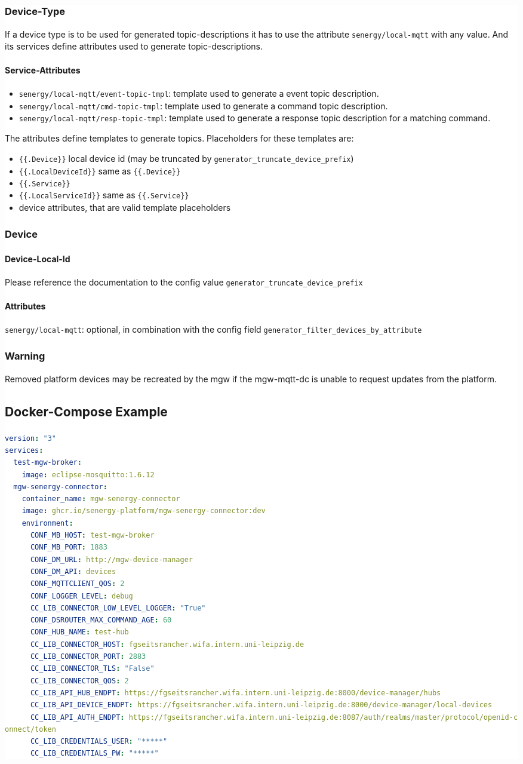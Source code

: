 ### Device-Type
If a device type is to be used for generated topic-descriptions it has to use the attribute `senergy/local-mqtt` with any value. And its services define attributes used to generate topic-descriptions.

#### Service-Attributes
- `senergy/local-mqtt/event-topic-tmpl`: template used to generate a event topic description.
- `senergy/local-mqtt/cmd-topic-tmpl`: template used to generate a command topic description.
- `senergy/local-mqtt/resp-topic-tmpl`: template used to generate a response topic description for a matching command.

The attributes define templates to generate topics. Placeholders for these templates are:
- `{{.Device}}` local device id (may be truncated by `generator_truncate_device_prefix`)
- `{{.LocalDeviceId}}` same as `{{.Device}}`
- `{{.Service}}`
- `{{.LocalServiceId}}` same as `{{.Service}}`
- device attributes, that are valid template placeholders

### Device

#### Device-Local-Id 
Please reference the documentation to the config value `generator_truncate_device_prefix`

#### Attributes
`senergy/local-mqtt`: optional, in combination with the config field `generator_filter_devices_by_attribute` 

### Warning
Removed platform devices may be recreated by the mgw if the mgw-mqtt-dc is unable to request updates from the platform.

## Docker-Compose Example

```yaml
version: "3"
services:
  test-mgw-broker:
    image: eclipse-mosquitto:1.6.12
  mgw-senergy-connector:
    container_name: mgw-senergy-connector
    image: ghcr.io/senergy-platform/mgw-senergy-connector:dev
    environment:
      CONF_MB_HOST: test-mgw-broker
      CONF_MB_PORT: 1883
      CONF_DM_URL: http://mgw-device-manager
      CONF_DM_API: devices
      CONF_MQTTCLIENT_QOS: 2
      CONF_LOGGER_LEVEL: debug
      CC_LIB_CONNECTOR_LOW_LEVEL_LOGGER: "True"
      CONF_DSROUTER_MAX_COMMAND_AGE: 60
      CONF_HUB_NAME: test-hub
      CC_LIB_CONNECTOR_HOST: fgseitsrancher.wifa.intern.uni-leipzig.de
      CC_LIB_CONNECTOR_PORT: 2883
      CC_LIB_CONNECTOR_TLS: "False"
      CC_LIB_CONNECTOR_QOS: 2
      CC_LIB_API_HUB_ENDPT: https://fgseitsrancher.wifa.intern.uni-leipzig.de:8000/device-manager/hubs
      CC_LIB_API_DEVICE_ENDPT: https://fgseitsrancher.wifa.intern.uni-leipzig.de:8000/device-manager/local-devices
      CC_LIB_API_AUTH_ENDPT: https://fgseitsrancher.wifa.intern.uni-leipzig.de:8087/auth/realms/master/protocol/openid-connect/token
      CC_LIB_CREDENTIALS_USER: "*****"
      CC_LIB_CREDENTIALS_PW: "*****"
```